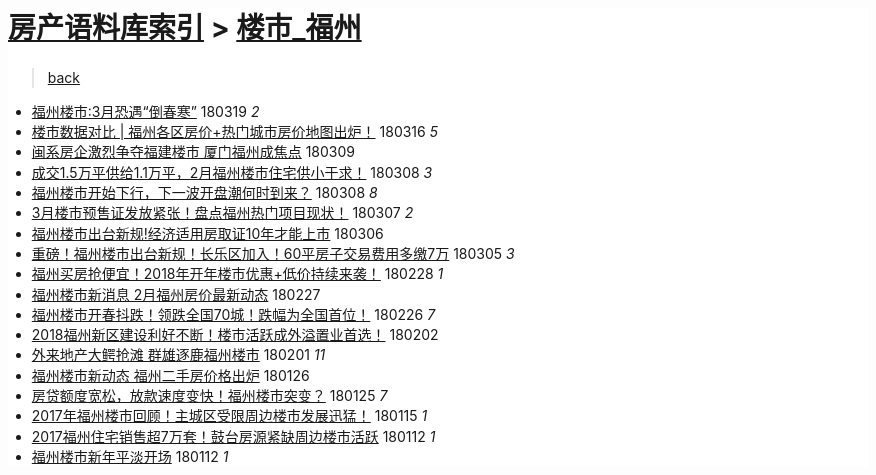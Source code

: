 [房产语料库索引](../../README.md)  > [楼市_福州](楼市_福州.md)
====
> [back](../README.md)

- [福州楼市:3月恐遇“倒春寒”](http://jkwz.applinzi.com/ittc/7082127965129540615.html#%E7%A6%8F%E5%B7%9E%E6%A5%BC%E5%B8%82%3A3%E6%9C%88%E6%81%90%E9%81%87%E2%80%9C%E5%80%92%E6%98%A5%E5%AF%92%E2%80%9D) 180319 *2* 
- [楼市数据对比 | 福州各区房价+热门城市房价地图出炉！](http://jkwz.applinzi.com/ittc/7081167858430379015.html#%E6%A5%BC%E5%B8%82%E6%95%B0%E6%8D%AE%E5%AF%B9%E6%AF%94+%7C+%E7%A6%8F%E5%B7%9E%E5%90%84%E5%8C%BA%E6%88%BF%E4%BB%B7%2B%E7%83%AD%E9%97%A8%E5%9F%8E%E5%B8%82%E6%88%BF%E4%BB%B7%E5%9C%B0%E5%9B%BE%E5%87%BA%E7%82%89%EF%BC%81) 180316 *5* 
- [闽系房企激烈争夺福建楼市 厦门福州成焦点](http://jkwz.applinzi.com/ittc/7078391560775664650.html#%E9%97%BD%E7%B3%BB%E6%88%BF%E4%BC%81%E6%BF%80%E7%83%88%E4%BA%89%E5%A4%BA%E7%A6%8F%E5%BB%BA%E6%A5%BC%E5%B8%82+%E5%8E%A6%E9%97%A8%E7%A6%8F%E5%B7%9E%E6%88%90%E7%84%A6%E7%82%B9) 180309  
- [成交1.5万平供给1.1万平，2月福州楼市住宅供小于求！](http://jkwz.applinzi.com/ittc/7078147675063321606.html#%E6%88%90%E4%BA%A41.5%E4%B8%87%E5%B9%B3%E4%BE%9B%E7%BB%991.1%E4%B8%87%E5%B9%B3%EF%BC%8C2%E6%9C%88%E7%A6%8F%E5%B7%9E%E6%A5%BC%E5%B8%82%E4%BD%8F%E5%AE%85%E4%BE%9B%E5%B0%8F%E4%BA%8E%E6%B1%82%EF%BC%81) 180308 *3* 
- [福州楼市开始下行，下一波开盘潮何时到来？](http://jkwz.applinzi.com/ittc/7078048395250107409.html#%E7%A6%8F%E5%B7%9E%E6%A5%BC%E5%B8%82%E5%BC%80%E5%A7%8B%E4%B8%8B%E8%A1%8C%EF%BC%8C%E4%B8%8B%E4%B8%80%E6%B3%A2%E5%BC%80%E7%9B%98%E6%BD%AE%E4%BD%95%E6%97%B6%E5%88%B0%E6%9D%A5%EF%BC%9F) 180308 *8* 
- [3月楼市预售证发放紧张！盘点福州热门项目现状！](http://jkwz.applinzi.com/ittc/7077776559673181194.html#3%E6%9C%88%E6%A5%BC%E5%B8%82%E9%A2%84%E5%94%AE%E8%AF%81%E5%8F%91%E6%94%BE%E7%B4%A7%E5%BC%A0%EF%BC%81%E7%9B%98%E7%82%B9%E7%A6%8F%E5%B7%9E%E7%83%AD%E9%97%A8%E9%A1%B9%E7%9B%AE%E7%8E%B0%E7%8A%B6%EF%BC%81) 180307 *2* 
- [福州楼市出台新规!经济适用房取证10年才能上市](http://jkwz.applinzi.com/ittc/7077320330601563142.html#%E7%A6%8F%E5%B7%9E%E6%A5%BC%E5%B8%82%E5%87%BA%E5%8F%B0%E6%96%B0%E8%A7%84%21%E7%BB%8F%E6%B5%8E%E9%80%82%E7%94%A8%E6%88%BF%E5%8F%96%E8%AF%8110%E5%B9%B4%E6%89%8D%E8%83%BD%E4%B8%8A%E5%B8%82) 180306  
- [重磅！福州楼市出台新规！长乐区加入！60平房子交易费用多缴7万](http://jkwz.applinzi.com/ittc/7077086647634363398.html#%E9%87%8D%E7%A3%85%EF%BC%81%E7%A6%8F%E5%B7%9E%E6%A5%BC%E5%B8%82%E5%87%BA%E5%8F%B0%E6%96%B0%E8%A7%84%EF%BC%81%E9%95%BF%E4%B9%90%E5%8C%BA%E5%8A%A0%E5%85%A5%EF%BC%8160%E5%B9%B3%E6%88%BF%E5%AD%90%E4%BA%A4%E6%98%93%E8%B4%B9%E7%94%A8%E5%A4%9A%E7%BC%B47%E4%B8%87) 180305 *3* 
- [福州买房抢便宜！2018年开年楼市优惠+低价持续来袭！](http://jkwz.applinzi.com/ittc/7075179560016806918.html#%E7%A6%8F%E5%B7%9E%E4%B9%B0%E6%88%BF%E6%8A%A2%E4%BE%BF%E5%AE%9C%EF%BC%812018%E5%B9%B4%E5%BC%80%E5%B9%B4%E6%A5%BC%E5%B8%82%E4%BC%98%E6%83%A0%2B%E4%BD%8E%E4%BB%B7%E6%8C%81%E7%BB%AD%E6%9D%A5%E8%A2%AD%EF%BC%81) 180228 *1* 
- [福州楼市新消息 2月福州房价最新动态](http://jkwz.applinzi.com/ittc/7074827249729930250.html#%E7%A6%8F%E5%B7%9E%E6%A5%BC%E5%B8%82%E6%96%B0%E6%B6%88%E6%81%AF+2%E6%9C%88%E7%A6%8F%E5%B7%9E%E6%88%BF%E4%BB%B7%E6%9C%80%E6%96%B0%E5%8A%A8%E6%80%81) 180227  
- [福州楼市开春抖跌！领跌全国70城！跌幅为全国首位！](http://jkwz.applinzi.com/ittc/7074530235507016710.html#%E7%A6%8F%E5%B7%9E%E6%A5%BC%E5%B8%82%E5%BC%80%E6%98%A5%E6%8A%96%E8%B7%8C%EF%BC%81%E9%A2%86%E8%B7%8C%E5%85%A8%E5%9B%BD70%E5%9F%8E%EF%BC%81%E8%B7%8C%E5%B9%85%E4%B8%BA%E5%85%A8%E5%9B%BD%E9%A6%96%E4%BD%8D%EF%BC%81) 180226 *7* 
- [2018福州新区建设利好不断！楼市活跃成外溢置业首选！](http://jkwz.applinzi.com/ittc/7065529592637293584.html#2018%E7%A6%8F%E5%B7%9E%E6%96%B0%E5%8C%BA%E5%BB%BA%E8%AE%BE%E5%88%A9%E5%A5%BD%E4%B8%8D%E6%96%AD%EF%BC%81%E6%A5%BC%E5%B8%82%E6%B4%BB%E8%B7%83%E6%88%90%E5%A4%96%E6%BA%A2%E7%BD%AE%E4%B8%9A%E9%A6%96%E9%80%89%EF%BC%81) 180202  
- [外来地产大鳄抢滩 群雄逐鹿福州楼市](http://jkwz.applinzi.com/ittc/7065049597322200075.html#%E5%A4%96%E6%9D%A5%E5%9C%B0%E4%BA%A7%E5%A4%A7%E9%B3%84%E6%8A%A2%E6%BB%A9+%E7%BE%A4%E9%9B%84%E9%80%90%E9%B9%BF%E7%A6%8F%E5%B7%9E%E6%A5%BC%E5%B8%82) 180201 *11* 
- [福州楼市新动态 福州二手房价格出炉](http://jkwz.applinzi.com/ittc/7062860213491598353.html#%E7%A6%8F%E5%B7%9E%E6%A5%BC%E5%B8%82%E6%96%B0%E5%8A%A8%E6%80%81+%E7%A6%8F%E5%B7%9E%E4%BA%8C%E6%89%8B%E6%88%BF%E4%BB%B7%E6%A0%BC%E5%87%BA%E7%82%89) 180126  
- [房贷额度宽松，放款速度变快！福州楼市突变？](http://jkwz.applinzi.com/ittc/7062553589187085322.html#%E6%88%BF%E8%B4%B7%E9%A2%9D%E5%BA%A6%E5%AE%BD%E6%9D%BE%EF%BC%8C%E6%94%BE%E6%AC%BE%E9%80%9F%E5%BA%A6%E5%8F%98%E5%BF%AB%EF%BC%81%E7%A6%8F%E5%B7%9E%E6%A5%BC%E5%B8%82%E7%AA%81%E5%8F%98%EF%BC%9F) 180125 *7* 
- [2017年福州楼市回顾！主城区受限周边楼市发展迅猛！](http://jkwz.applinzi.com/ittc/7058859234832155665.html#2017%E5%B9%B4%E7%A6%8F%E5%B7%9E%E6%A5%BC%E5%B8%82%E5%9B%9E%E9%A1%BE%EF%BC%81%E4%B8%BB%E5%9F%8E%E5%8C%BA%E5%8F%97%E9%99%90%E5%91%A8%E8%BE%B9%E6%A5%BC%E5%B8%82%E5%8F%91%E5%B1%95%E8%BF%85%E7%8C%9B%EF%BC%81) 180115 *1* 
- [2017福州住宅销售超7万套！鼓台房源紧缺周边楼市活跃](http://jkwz.applinzi.com/ittc/7057638007962600455.html#2017%E7%A6%8F%E5%B7%9E%E4%BD%8F%E5%AE%85%E9%94%80%E5%94%AE%E8%B6%857%E4%B8%87%E5%A5%97%EF%BC%81%E9%BC%93%E5%8F%B0%E6%88%BF%E6%BA%90%E7%B4%A7%E7%BC%BA%E5%91%A8%E8%BE%B9%E6%A5%BC%E5%B8%82%E6%B4%BB%E8%B7%83) 180112 *1* 
- [福州楼市新年平淡开场](http://jkwz.applinzi.com/ittc/7057617066629006343.html#%E7%A6%8F%E5%B7%9E%E6%A5%BC%E5%B8%82%E6%96%B0%E5%B9%B4%E5%B9%B3%E6%B7%A1%E5%BC%80%E5%9C%BA) 180112 *1* 